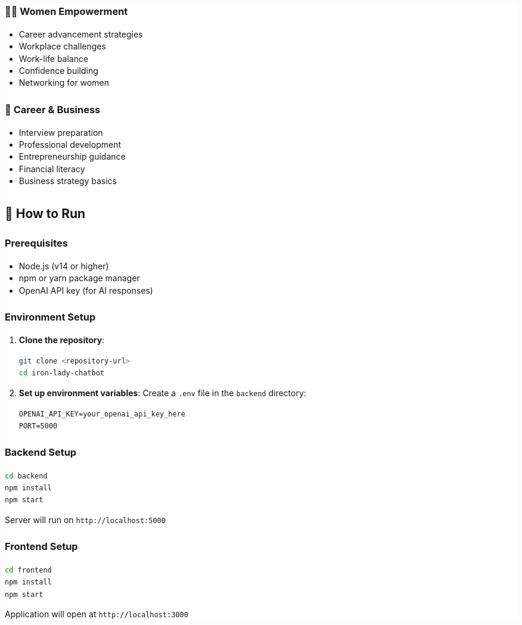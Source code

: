 ### 👩‍💼 **Women Empowerment**
- Career advancement strategies
- Workplace challenges
- Work-life balance
- Confidence building
- Networking for women

### 💼 **Career & Business**
- Interview preparation
- Professional development
- Entrepreneurship guidance
- Financial literacy
- Business strategy basics

## 🚀 How to Run

### Prerequisites
- Node.js (v14 or higher)
- npm or yarn package manager
- OpenAI API key (for AI responses)

### Environment Setup
1. **Clone the repository**:
   ```bash
   git clone <repository-url>
   cd iron-lady-chatbot
   ```

2. **Set up environment variables**:
   Create a `.env` file in the `backend` directory:
   ```env
   OPENAI_API_KEY=your_openai_api_key_here
   PORT=5000
   ```

### Backend Setup
```bash
cd backend
npm install
npm start
```
Server will run on `http://localhost:5000`

### Frontend Setup
```bash
cd frontend
npm install
npm start
```
Application will open at `http://localhost:3000`
